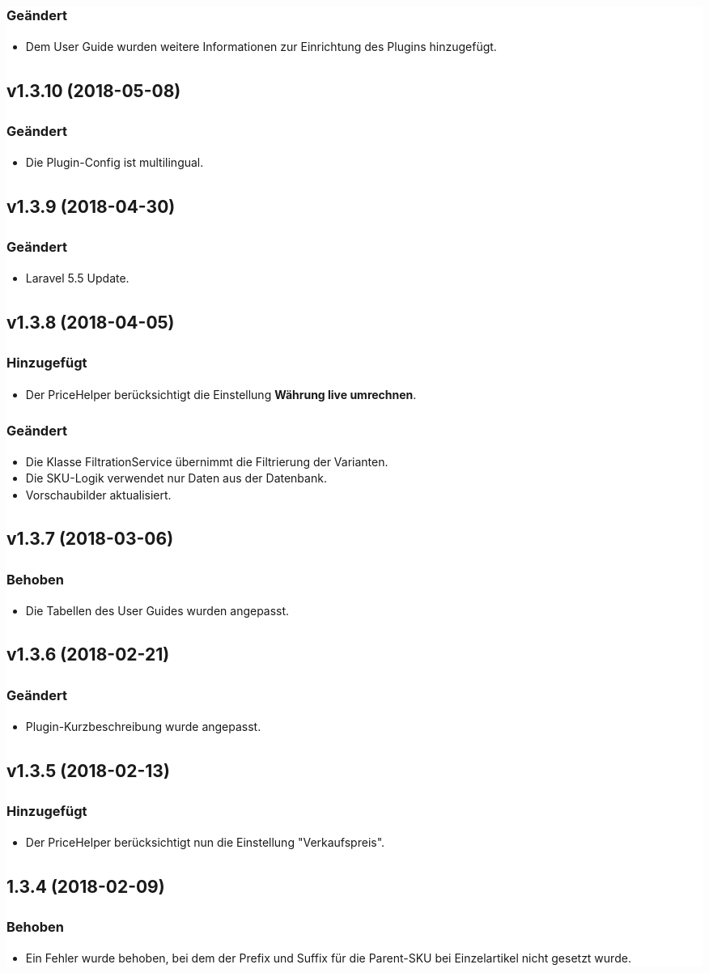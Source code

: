 ### Geändert
- Dem User Guide wurden weitere Informationen zur Einrichtung des Plugins hinzugefügt.

## v1.3.10 (2018-05-08)

### Geändert
- Die Plugin-Config ist multilingual.

## v1.3.9 (2018-04-30)

### Geändert
- Laravel 5.5 Update.

## v1.3.8 (2018-04-05)

### Hinzugefügt
- Der PriceHelper berücksichtigt die Einstellung **Währung live umrechnen**.

### Geändert
- Die Klasse FiltrationService übernimmt die Filtrierung der Varianten.
- Die SKU-Logik verwendet nur Daten aus der Datenbank.
- Vorschaubilder aktualisiert.

## v1.3.7 (2018-03-06)

### Behoben
- Die Tabellen des User Guides wurden angepasst.

## v1.3.6 (2018-02-21)

### Geändert
- Plugin-Kurzbeschreibung wurde angepasst.

## v1.3.5 (2018-02-13)

### Hinzugefügt
- Der PriceHelper berücksichtigt nun die Einstellung "Verkaufspreis".

## 1.3.4 (2018-02-09)

### Behoben
- Ein Fehler wurde behoben, bei dem der Prefix und Suffix für die Parent-SKU bei Einzelartikel nicht gesetzt wurde.
